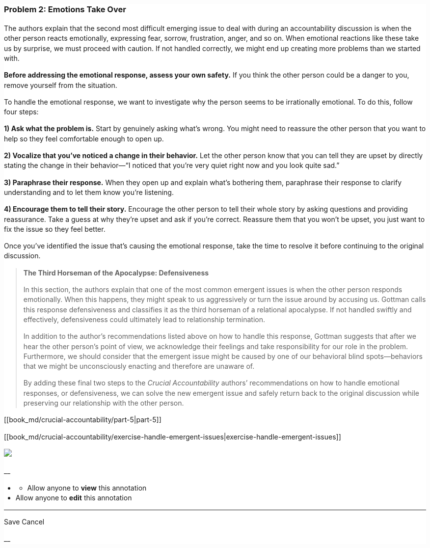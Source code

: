 
### Problem 2: Emotions Take Over

The authors explain that the second most difficult emerging issue to deal with during an accountability discussion is when the other person reacts emotionally, expressing fear, sorrow, frustration, anger, and so on. When emotional reactions like these take us by surprise, we must proceed with caution. If not handled correctly, we might end up creating more problems than we started with.

**Before addressing the emotional response, assess your own safety.** If you think the other person could be a danger to you, remove yourself from the situation.

To handle the emotional response, we want to investigate why the person seems to be irrationally emotional. To do this, follow four steps:

**1) Ask what the problem is.** Start by genuinely asking what’s wrong. You might need to reassure the other person that you want to help so they feel comfortable enough to open up.

**2) Vocalize that you’ve noticed a change in their behavior.** Let the other person know that you can tell they are upset by directly stating the change in their behavior—“I noticed that you’re very quiet right now and you look quite sad.”

**3) Paraphrase their response.** When they open up and explain what’s bothering them, paraphrase their response to clarify understanding and to let them know you’re listening.

**4) Encourage them to tell their story.** Encourage the other person to tell their whole story by asking questions and providing reassurance. Take a guess at why they’re upset and ask if you’re correct. Reassure them that you won’t be upset, you just want to fix the issue so they feel better.

Once you’ve identified the issue that’s causing the emotional response, take the time to resolve it before continuing to the original discussion.

> **The Third Horseman of the Apocalypse: Defensiveness**
> 
> In this section, the authors explain that one of the most common emergent issues is when the other person responds emotionally. When this happens, they might speak to us aggressively or turn the issue around by accusing us. Gottman calls this response defensiveness and classifies it as the third horseman of a relational apocalypse. If not handled swiftly and effectively, defensiveness could ultimately lead to relationship termination.
> 
> In addition to the author’s recommendations listed above on how to handle this response, Gottman suggests that after we hear the other person’s point of view, we acknowledge their feelings and take responsibility for our role in the problem. Furthermore, we should consider that the emergent issue might be caused by one of our behavioral blind spots—behaviors that we might be unconsciously enacting and therefore are unaware of.
> 
> By adding these final two steps to the _Crucial Accountability_ authors’ recommendations on how to handle emotional responses, or defensiveness, we can solve the new emergent issue and safely return back to the original discussion while preserving our relationship with the other person.

[[book_md/crucial-accountability/part-5|part-5]]

[[book_md/crucial-accountability/exercise-handle-emergent-issues|exercise-handle-emergent-issues]]

![](https://bat.bing.com/action/0?ti=56018282&Ver=2&mid=6425cfb7-1f88-471b-a19e-6b3bd8ee5e04&sid=49fff5b0636c11eeb9c611038afc8668&vid=4a005010636c11ee80c703d4c4a7acd5&vids=0&msclkid=N&pi=0&lg=en-US&sw=800&sh=600&sc=24&nwd=1&tl=Shortform%20%7C%20Book&p=https%3A%2F%2Fwww.shortform.com%2Fapp%2Fbook%2Fcrucial-accountability%2Fpart-6&r=&lt=489&evt=pageLoad&sv=1&rn=788131)

__

  *   * Allow anyone to **view** this annotation
  * Allow anyone to **edit** this annotation



* * *

Save Cancel

__



